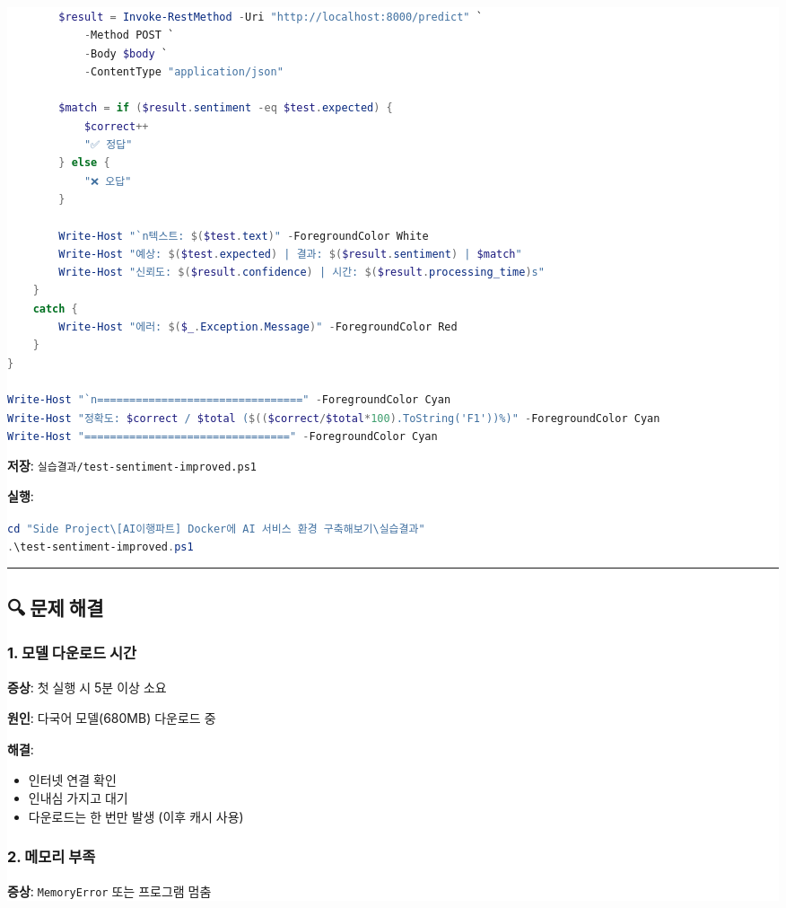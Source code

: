```powershell
        $result = Invoke-RestMethod -Uri "http://localhost:8000/predict" `
            -Method POST `
            -Body $body `
            -ContentType "application/json"

        $match = if ($result.sentiment -eq $test.expected) {
            $correct++
            "✅ 정답"
        } else {
            "❌ 오답"
        }

        Write-Host "`n텍스트: $($test.text)" -ForegroundColor White
        Write-Host "예상: $($test.expected) | 결과: $($result.sentiment) | $match"
        Write-Host "신뢰도: $($result.confidence) | 시간: $($result.processing_time)s"
    }
    catch {
        Write-Host "에러: $($_.Exception.Message)" -ForegroundColor Red
    }
}

Write-Host "`n================================" -ForegroundColor Cyan
Write-Host "정확도: $correct / $total ($(($correct/$total*100).ToString('F1'))%)" -ForegroundColor Cyan
Write-Host "================================" -ForegroundColor Cyan
```

**저장**: `실습결과/test-sentiment-improved.ps1`

**실행**:
```powershell
cd "Side Project\[AI이행파트] Docker에 AI 서비스 환경 구축해보기\실습결과"
.\test-sentiment-improved.ps1
```

---

## 🔍 문제 해결

### 1. 모델 다운로드 시간
**증상**: 첫 실행 시 5분 이상 소요

**원인**: 다국어 모델(680MB) 다운로드 중

**해결**:
- 인터넷 연결 확인
- 인내심 가지고 대기
- 다운로드는 한 번만 발생 (이후 캐시 사용)

### 2. 메모리 부족
**증상**: `MemoryError` 또는 프로그램 멈춤
